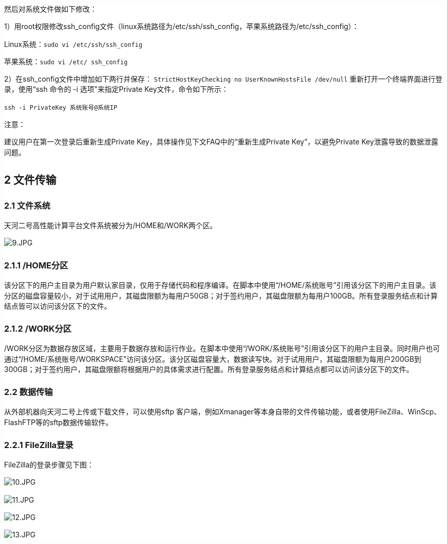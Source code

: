 然后对系统文件做如下修改：

1）用root权限修改ssh_config文件（linux系统路径为/etc/ssh/ssh_config，苹果系统路径为/etc/ssh_config）：

Linux系统：`sudo vi /etc/ssh/ssh_config`

苹果系统：`sudo vi /etc/ ssh_config`

2）在ssh_config文件中增加如下两行并保存：
`
     StrictHostKeyChecking no
     UserKnownHostsFile /dev/null
`
重新打开一个终端界面进行登录，使用“ssh 命令的 -i 选项”来指定Private Key文件，命令如下所示：

`ssh -i PrivateKey 系统账号@系统IP`

注意：

建议用户在第一次登录后重新生成Private Key，具体操作见下文FAQ中的“重新生成Private Key”，以避免Private Key泄露导致的数据泄露问题。
 
## 2  文件传输

### 2.1  文件系统

天河二号高性能计算平台文件系统被分为/HOME和/WORK两个区。

![9.JPG](http://o8e06sulr.bkt.clouddn.com/9.JPG) 
 
### 2.1.1  /HOME分区

该分区下的用户主目录为用户默认家目录，仅用于存储代码和程序编译。在脚本中使用“/HOME/系统账号”引用该分区下的用户主目录。该分区的磁盘容量较小，对于试用用户，其磁盘限额为每用户50GB；对于签约用户，其磁盘限额为每用户100GB。所有登录服务结点和计算结点皆可以访问该分区下的文件。

### 2.1.2  /WORK分区

/WORK分区为数据存放区域，主要用于数据存放和运行作业。在脚本中使用“/WORK/系统账号”引用该分区下的用户主目录。同时用户也可通过“/HOME/系统账号/WORKSPACE”访问该分区。该分区磁盘容量大，数据读写快。对于试用用户，其磁盘限额为每用户200GB到300GB；对于签约用户，其磁盘限额将根据用户的具体需求进行配置。所有登录服务结点和计算结点都可以访问该分区下的文件。

### 2.2  数据传输

从外部机器向天河二号上传或下载文件，可以使用sftp 客户端，例如Xmanager等本身自带的文件传输功能，或者使用FileZilla、WinScp、FlashFTP等的sftp数据传输软件。

### 2.2.1  FileZilla登录

FileZilla的登录步骤见下图：
 
![10.JPG](http://o8e06sulr.bkt.clouddn.com/10.JPG) 
 
![11.JPG](http://o8e06sulr.bkt.clouddn.com/11.JPG) 
 
![12.JPG](http://o8e06sulr.bkt.clouddn.com/12.JPG) 
 
![13.JPG](http://o8e06sulr.bkt.clouddn.com/13.JPG) 
